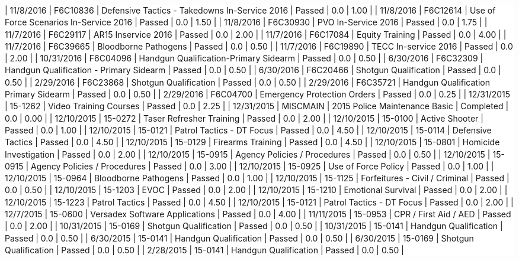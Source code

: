 | 11/8/2016 | F6C10836 | Defensive Tactics - Takedowns In-Service 2016 | Passed | 0.0 | 1.00 |
| 11/8/2016 | F6C12614 | Use of Force Scenarios In-Service 2016 | Passed | 0.0 | 1.50 |
| 11/8/2016 | F6C30930 | PVO In-Service 2016 | Passed | 0.0 | 1.75 |
| 11/7/2016 | F6C29117 | AR15 Inservice 2016 | Passed | 0.0 | 2.00 |
| 11/7/2016 | F6C17084 | Equity Training | Passed | 0.0 | 4.00 |
| 11/7/2016 | F6C39665 | Bloodborne Pathogens | Passed | 0.0 | 0.50 |
| 11/7/2016 | F6C19890 | TECC In-service 2016 | Passed | 0.0 | 2.00 |
| 10/31/2016 | F6C04096 | Handgun Qualification-Primary Sidearm | Passed | 0.0 | 0.50 |
| 6/30/2016 | F6C32309 | Handgun Qualification - Primary Sidearm | Passed | 0.0 | 0.50 |
| 6/30/2016 | F6C20466 | Shotgun Qualification | Passed | 0.0 | 0.50 |
| 2/29/2016 | F6C23868 | Shotgun Qualification | Passed | 0.0 | 0.50 |
| 2/29/2016 | F6C35721 | Handgun Qualification Primary Sidearm | Passed | 0.0 | 0.50 |
| 2/29/2016 | F6C04700 | Emergency Protection Orders | Passed | 0.0 | 0.25 |
| 12/31/2015 | 15-1262 | Video Training Courses | Passed | 0.0 | 2.25 |
| 12/31/2015 | MISCMAIN | 2015 Police Maintenance Basic | Completed | 0.0 | 0.00 |
| 12/10/2015 | 15-0272 | Taser Refresher Training | Passed | 0.0 | 2.00 |
| 12/10/2015 | 15-0100 | Active Shooter | Passed | 0.0 | 1.00 |
| 12/10/2015 | 15-0121 | Patrol Tactics - DT Focus | Passed | 0.0 | 4.50 |
| 12/10/2015 | 15-0114 | Defensive Tactics | Passed | 0.0 | 4.50 |
| 12/10/2015 | 15-0129 | Firearms Training | Passed | 0.0 | 4.50 |
| 12/10/2015 | 15-0801 | Homicide Investigation | Passed | 0.0 | 2.00 |
| 12/10/2015 | 15-0915 | Agency Policies / Procedures | Passed | 0.0 | 0.50 |
| 12/10/2015 | 15-0915 | Agency Policies / Procedures | Passed | 0.0 | 3.00 |
| 12/10/2015 | 15-0925 | Use of Force Policy | Passed | 0.0 | 1.00 |
| 12/10/2015 | 15-0964 | Bloodborne Pathogens | Passed | 0.0 | 1.00 |
| 12/10/2015 | 15-1125 | Forfeitures - Civil / Criminal | Passed | 0.0 | 0.50 |
| 12/10/2015 | 15-1203 | EVOC | Passed | 0.0 | 2.00 |
| 12/10/2015 | 15-1210 | Emotional Survival | Passed | 0.0 | 2.00 |
| 12/10/2015 | 15-1223 | Patrol Tactics | Passed | 0.0 | 4.50 |
| 12/10/2015 | 15-0121 | Patrol Tactics - DT Focus | Passed | 0.0 | 2.00 |
| 12/7/2015 | 15-0600 | Versadex Software Applications | Passed | 0.0 | 4.00 |
| 11/11/2015 | 15-0953 | CPR / First Aid / AED | Passed | 0.0 | 2.00 |
| 10/31/2015 | 15-0169 | Shotgun Qualification | Passed | 0.0 | 0.50 |
| 10/31/2015 | 15-0141 | Handgun Qualification | Passed | 0.0 | 0.50 |
| 6/30/2015 | 15-0141 | Handgun Qualification | Passed | 0.0 | 0.50 |
| 6/30/2015 | 15-0169 | Shotgun Qualification | Passed | 0.0 | 0.50 |
| 2/28/2015 | 15-0141 | Handgun Qualification | Passed | 0.0 | 0.50 |